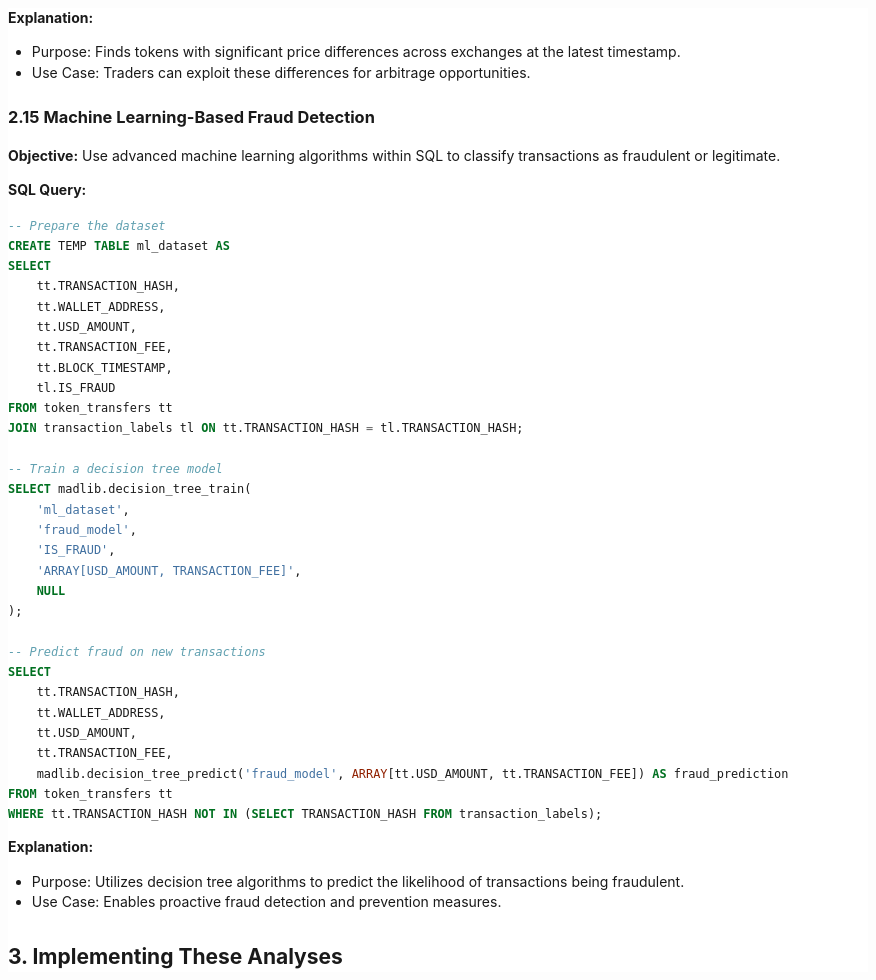 **Explanation:**
- Purpose: Finds tokens with significant price differences across exchanges at the latest timestamp.
- Use Case: Traders can exploit these differences for arbitrage opportunities.

### 2.15 Machine Learning-Based Fraud Detection

**Objective:** Use advanced machine learning algorithms within SQL to classify transactions as fraudulent or legitimate.

**SQL Query:**
```sql
-- Prepare the dataset
CREATE TEMP TABLE ml_dataset AS
SELECT
    tt.TRANSACTION_HASH,
    tt.WALLET_ADDRESS,
    tt.USD_AMOUNT,
    tt.TRANSACTION_FEE,
    tt.BLOCK_TIMESTAMP,
    tl.IS_FRAUD
FROM token_transfers tt
JOIN transaction_labels tl ON tt.TRANSACTION_HASH = tl.TRANSACTION_HASH;

-- Train a decision tree model
SELECT madlib.decision_tree_train(
    'ml_dataset',
    'fraud_model',
    'IS_FRAUD',
    'ARRAY[USD_AMOUNT, TRANSACTION_FEE]',
    NULL
);

-- Predict fraud on new transactions
SELECT
    tt.TRANSACTION_HASH,
    tt.WALLET_ADDRESS,
    tt.USD_AMOUNT,
    tt.TRANSACTION_FEE,
    madlib.decision_tree_predict('fraud_model', ARRAY[tt.USD_AMOUNT, tt.TRANSACTION_FEE]) AS fraud_prediction
FROM token_transfers tt
WHERE tt.TRANSACTION_HASH NOT IN (SELECT TRANSACTION_HASH FROM transaction_labels);
```

**Explanation:**
- Purpose: Utilizes decision tree algorithms to predict the likelihood of transactions being fraudulent.
- Use Case: Enables proactive fraud detection and prevention measures.

## 3. Implementing These Analyses
